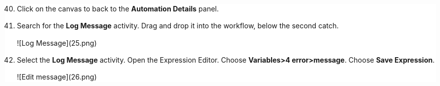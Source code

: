 40. Click on the canvas to back to the **Automation Details** panel.

41. Search for the **Log Message** activity. Drag and drop it into the workflow, below the second catch.

    <!-- border -->![Log Message](25.png)

42. Select the **Log Message** activity. Open the Expression Editor. Choose **Variables>4 error>message**. Choose **Save Expression**.

    <!-- border -->![Edit message](26.png)
